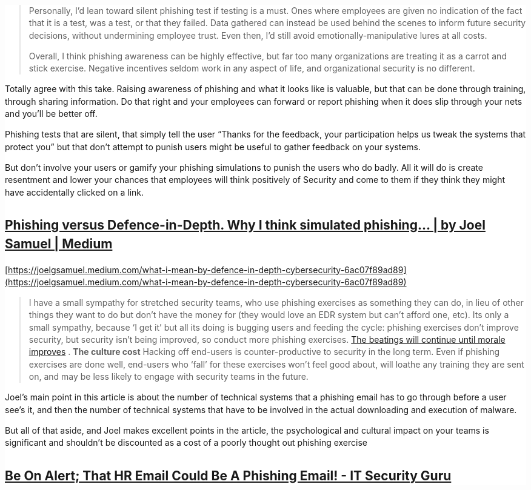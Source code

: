> Personally, I’d lean toward silent phishing test if testing is a must. Ones where employees are given no indication of the fact that it is a test, was a test, or that they failed. Data gathered can instead be used behind the scenes to inform future security decisions, without undermining employee trust. Even then, I’d still avoid emotionally-manipulative lures at all costs.
> 
> Overall, I think phishing awareness can be highly effective, but far too many organizations are treating it as a carrot and stick exercise. Negative incentives seldom work in any aspect of life, and organizational security is no different. 


Totally agree with this take.  Raising awareness of phishing and what it looks like is valuable, but that can be done through training, through sharing information.  Do that right and your employees can forward or report phishing when it does slip through your nets and you’ll be better off.

Phishing tests that are silent, that simply tell the user “Thanks for the feedback, your participation helps us tweak the systems that protect you” but that don’t attempt to punish users might be useful to gather feedback on your systems.

But don’t involve your users or gamify your phishing simulations to punish the users who do badly.  All it will do is create resentment and lower your chances that employees will think positively of Security and come to them if they think they might have accidentally clicked on a link. 


## [Phishing versus Defence-in-Depth. Why I think simulated phishing… | by Joel Samuel | Medium ](https://joelgsamuel.medium.com/what-i-mean-by-defence-in-depth-cybersecurity-6ac07f89ad89)

[https://joelgsamuel.medium.com/what-i-mean-by-defence-in-depth-cybersecurity-6ac07f89ad89](https://joelgsamuel.medium.com/what-i-mean-by-defence-in-depth-cybersecurity-6ac07f89ad89)

> I have a small sympathy for stretched security teams, who use phishing exercises as something they can do, in lieu of other things they want to do but don’t have the money for (they would love an EDR system but can’t afford one, etc). Its only a small sympathy, because ‘I get it’ but all its doing is bugging users and feeding the cycle: phishing exercises don’t improve security, but security isn’t being improved, so conduct more phishing exercises. [The beatings will continue until morale improves](https://quoteinvestigator.com/2020/07/15/morale/) . **The culture cost** Hacking off end-users is counter-productive to security in the long term. Even if phishing exercises are done well, end-users who ‘fall’ for these exercises won’t feel good about, will loathe any training they are sent on, and may be less likely to engage with security teams in the future. 


Joel’s main point in this article is about the number of technical systems that a phishing email has to go through before a user see’s it, and then the number of technical systems that have to be involved in the actual downloading and execution of malware.

But all of that aside, and Joel makes excellent points in the article, the psychological and cultural impact on your teams is significant and shouldn’t be discounted as a cost of a poorly thought out phishing exercise 


## [Be On Alert; That HR Email Could Be A Phishing Email! - IT Security Guru ](https://www.itsecurityguru.org/2023/10/19/be-on-alert-that-hr-email-could-be-a-phishing-email/)
